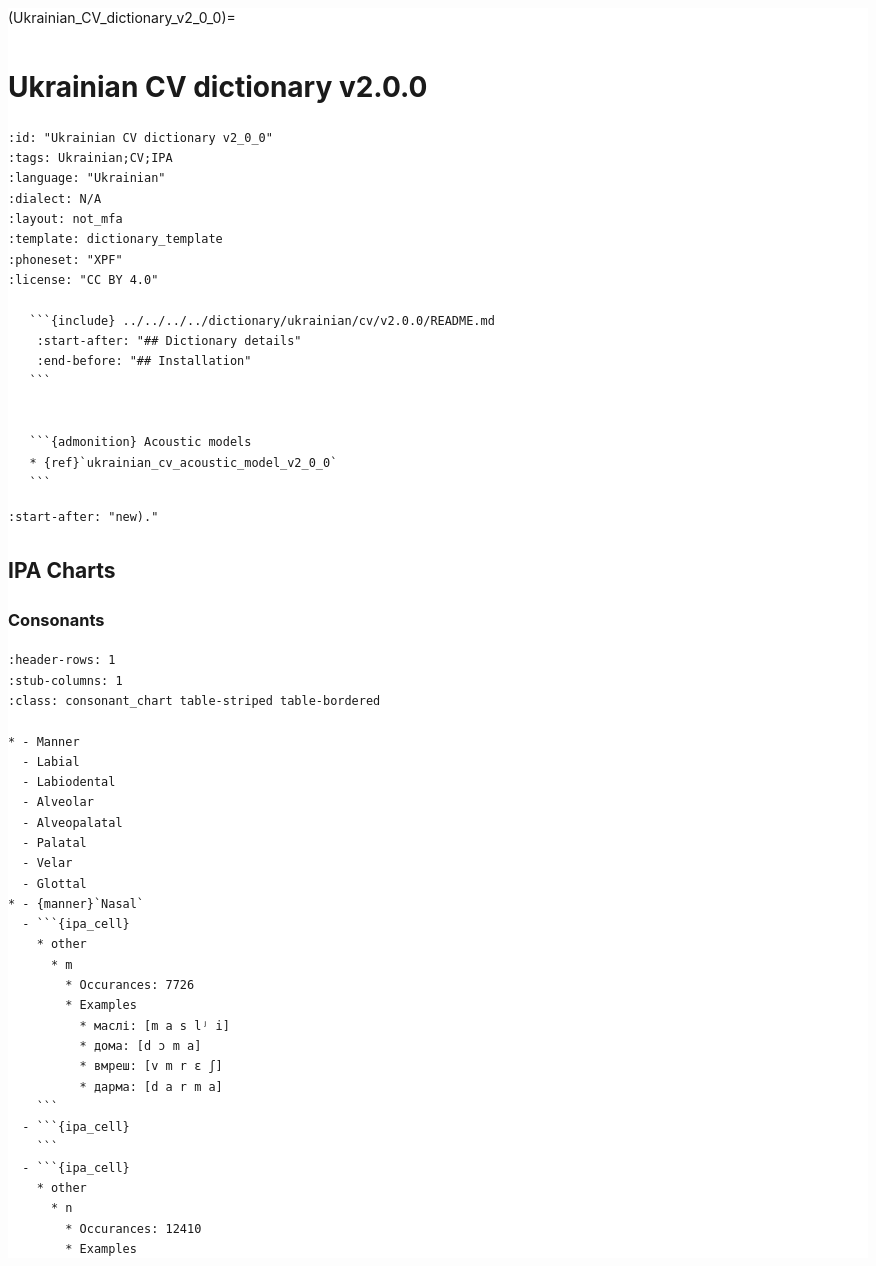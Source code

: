 
(Ukrainian_CV_dictionary_v2_0_0)=
# Ukrainian CV dictionary v2.0.0

``````{dictionary} Ukrainian CV dictionary v2.0.0
:id: "Ukrainian CV dictionary v2_0_0"
:tags: Ukrainian;CV;IPA
:language: "Ukrainian"
:dialect: N/A
:layout: not_mfa
:template: dictionary_template
:phoneset: "XPF"
:license: "CC BY 4.0"

   ```{include} ../../../../dictionary/ukrainian/cv/v2.0.0/README.md
    :start-after: "## Dictionary details"
    :end-before: "## Installation"
   ```


   ```{admonition} Acoustic models
   * {ref}`ukrainian_cv_acoustic_model_v2_0_0`
   ```

``````

```{include} ../../../../dictionary/ukrainian/cv/v2.0.0/README.md
:start-after: "new)."
```

## IPA Charts

### Consonants

``````{list-table}
:header-rows: 1
:stub-columns: 1
:class: consonant_chart table-striped table-bordered

* - Manner
  - Labial
  - Labiodental
  - Alveolar
  - Alveopalatal
  - Palatal
  - Velar
  - Glottal
* - {manner}`Nasal`
  - ```{ipa_cell}
    * other
      * m
        * Occurances: 7726
        * Examples
          * маслі: [m a s lʲ i]
          * дома: [d ɔ m a]
          * вмреш: [v m r ɛ ʃ]
          * дарма: [d a r m a]
    ```
  - ```{ipa_cell}
    ```
  - ```{ipa_cell}
    * other
      * n
        * Occurances: 12410
        * Examples
``````